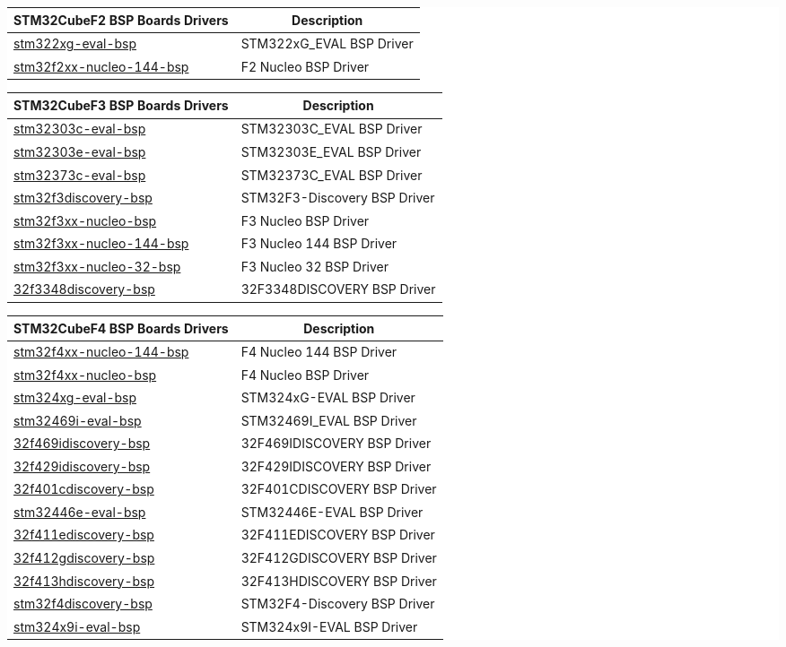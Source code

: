 STM32CubeF2 BSP Boards Drivers | Description
-------------------------------|-------------
[stm322xg-eval-bsp](https://github.com/STMicroelectronics/stm322xg-eval-bsp)               | STM322xG_EVAL BSP Driver
[stm32f2xx-nucleo-144-bsp](https://github.com/STMicroelectronics/stm32f2xx-nucleo-144-bsp) | F2 Nucleo BSP Driver

STM32CubeF3 BSP Boards Drivers | Description
-------------------------------|-------------
[stm32303c-eval-bsp](https://github.com/STMicroelectronics/stm32303c-eval-bsp)             | STM32303C_EVAL BSP Driver
[stm32303e-eval-bsp](https://github.com/STMicroelectronics/stm32303e-eval-bsp)             | STM32303E_EVAL BSP Driver
[stm32373c-eval-bsp](https://github.com/STMicroelectronics/stm32373c-eval-bsp)             | STM32373C_EVAL BSP Driver
[stm32f3discovery-bsp](https://github.com/STMicroelectronics/stm32f3discovery-bsp)         | STM32F3-Discovery BSP Driver
[stm32f3xx-nucleo-bsp](https://github.com/STMicroelectronics/stm32f3xx-nucleo-bsp)         | F3 Nucleo BSP Driver
[stm32f3xx-nucleo-144-bsp](https://github.com/STMicroelectronics/stm32f3xx-nucleo-144-bsp) | F3 Nucleo 144 BSP Driver
[stm32f3xx-nucleo-32-bsp](https://github.com/STMicroelectronics/stm32f3xx-nucleo-32-bsp)   | F3 Nucleo 32 BSP Driver
[32f3348discovery-bsp](https://github.com/STMicroelectronics/32f3348discovery-bsp)         | 32F3348DISCOVERY BSP Driver

STM32CubeF4 BSP Boards Drivers | Description
-------------------------------|-------------
[stm32f4xx-nucleo-144-bsp](https://github.com/STMicroelectronics/stm32f4xx-nucleo-144-bsp) | F4 Nucleo 144 BSP Driver
[stm32f4xx-nucleo-bsp](https://github.com/STMicroelectronics/stm32f4xx-nucleo-bsp)         | F4 Nucleo BSP Driver
[stm324xg-eval-bsp](https://github.com/STMicroelectronics/stm324xg-eval-bsp)               | STM324xG-EVAL BSP Driver
[stm32469i-eval-bsp](https://github.com/STMicroelectronics/stm32469i-eval-bsp)             | STM32469I_EVAL BSP Driver
[32f469idiscovery-bsp](https://github.com/STMicroelectronics/32f469idiscovery-bsp)         | 32F469IDISCOVERY BSP Driver
[32f429idiscovery-bsp](https://github.com/STMicroelectronics/32f429idiscovery-bsp)         | 32F429IDISCOVERY BSP Driver
[32f401cdiscovery-bsp](https://github.com/STMicroelectronics/32f401cdiscovery-bsp)         | 32F401CDISCOVERY BSP Driver
[stm32446e-eval-bsp](https://github.com/STMicroelectronics/stm32446e-eval-bsp)             | STM32446E-EVAL BSP Driver
[32f411ediscovery-bsp](https://github.com/STMicroelectronics/32f411ediscovery-bsp)         | 32F411EDISCOVERY BSP Driver
[32f412gdiscovery-bsp](https://github.com/STMicroelectronics/32f412gdiscovery-bsp)         | 32F412GDISCOVERY BSP Driver
[32f413hdiscovery-bsp](https://github.com/STMicroelectronics/32f413hdiscovery-bsp)         | 32F413HDISCOVERY BSP Driver
[stm32f4discovery-bsp](https://github.com/STMicroelectronics/stm32f4discovery-bsp)         | STM32F4-Discovery BSP Driver
[stm324x9i-eval-bsp](https://github.com/STMicroelectronics/stm324x9i-eval-bsp)             | STM324x9I-EVAL BSP Driver
